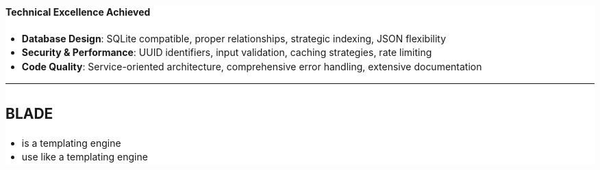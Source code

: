 #### **Technical Excellence Achieved**
- **Database Design**: SQLite compatible, proper relationships, strategic indexing, JSON flexibility
- **Security & Performance**: UUID identifiers, input validation, caching strategies, rate limiting
- **Code Quality**: Service-oriented architecture, comprehensive error handling, extensive documentation

---

## BLADE

- is a templating engine
- use like a templating engine